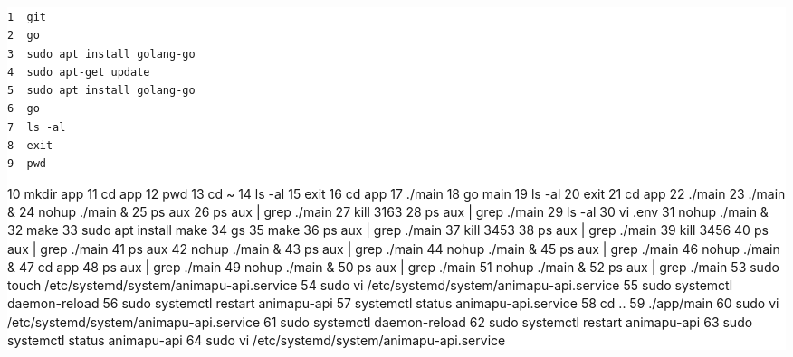     1  git
    2  go
    3  sudo apt install golang-go
    4  sudo apt-get update
    5  sudo apt install golang-go
    6  go
    7  ls -al
    8  exit
    9  pwd
   10  mkdir app
   11  cd app
   12  pwd
   13  cd ~
   14  ls -al
   15  exit
   16  cd app
   17  ./main
   18  go main
   19  ls -al
   20  exit
   21  cd app
   22  ./main
   23  ./main &
   24  nohup ./main &
   25  ps aux
   26  ps aux | grep ./main
   27  kill 3163
   28  ps aux | grep ./main
   29  ls -al
   30  vi .env
   31  nohup ./main &
   32  make
   33  sudo apt install make
   34  gs
   35  make
   36  ps aux | grep ./main
   37  kill 3453
   38  ps aux | grep ./main
   39  kill 3456
   40  ps aux | grep ./main
   41  ps aux
   42  nohup ./main &
   43  ps aux | grep ./main
   44  nohup ./main &
   45  ps aux | grep ./main
   46  nohup ./main &
   47  cd app
   48  ps aux | grep ./main
   49  nohup ./main &
   50  ps aux | grep ./main
   51  nohup ./main &
   52  ps aux | grep ./main
   53  sudo touch /etc/systemd/system/animapu-api.service
   54  sudo vi /etc/systemd/system/animapu-api.service
   55  sudo systemctl daemon-reload
   56  sudo systemctl restart animapu-api
   57  systemctl status animapu-api.service
   58  cd ..
   59  ./app/main
   60  sudo vi /etc/systemd/system/animapu-api.service
   61  sudo systemctl daemon-reload
   62  sudo systemctl restart animapu-api
   63  sudo systemctl status animapu-api
   64  sudo vi /etc/systemd/system/animapu-api.service